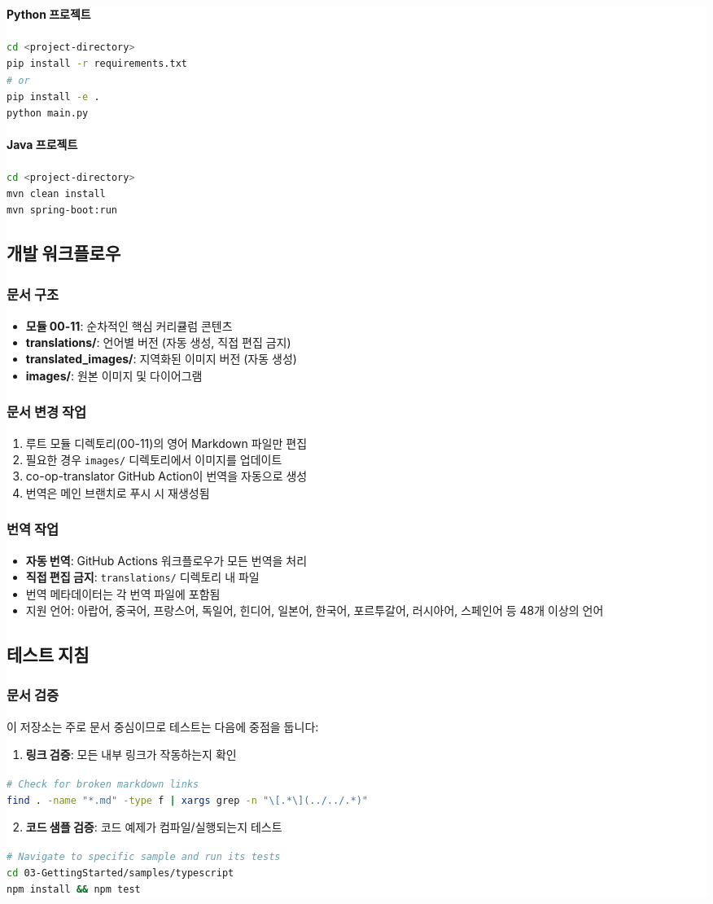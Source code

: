 #### Python 프로젝트
```bash
cd <project-directory>
pip install -r requirements.txt
# or
pip install -e .
python main.py
```

#### Java 프로젝트
```bash
cd <project-directory>
mvn clean install
mvn spring-boot:run
```

## 개발 워크플로우

### 문서 구조

- **모듈 00-11**: 순차적인 핵심 커리큘럼 콘텐츠
- **translations/**: 언어별 버전 (자동 생성, 직접 편집 금지)
- **translated_images/**: 지역화된 이미지 버전 (자동 생성)
- **images/**: 원본 이미지 및 다이어그램

### 문서 변경 작업

1. 루트 모듈 디렉토리(00-11)의 영어 Markdown 파일만 편집
2. 필요한 경우 `images/` 디렉토리에서 이미지를 업데이트
3. co-op-translator GitHub Action이 번역을 자동으로 생성
4. 번역은 메인 브랜치로 푸시 시 재생성됨

### 번역 작업

- **자동 번역**: GitHub Actions 워크플로우가 모든 번역을 처리
- **직접 편집 금지**: `translations/` 디렉토리 내 파일
- 번역 메타데이터는 각 번역 파일에 포함됨
- 지원 언어: 아랍어, 중국어, 프랑스어, 독일어, 힌디어, 일본어, 한국어, 포르투갈어, 러시아어, 스페인어 등 48개 이상의 언어

## 테스트 지침

### 문서 검증

이 저장소는 주로 문서 중심이므로 테스트는 다음에 중점을 둡니다:

1. **링크 검증**: 모든 내부 링크가 작동하는지 확인
```bash
# Check for broken markdown links
find . -name "*.md" -type f | xargs grep -n "\[.*\](../../.*)"
```

2. **코드 샘플 검증**: 코드 예제가 컴파일/실행되는지 테스트
```bash
# Navigate to specific sample and run its tests
cd 03-GettingStarted/samples/typescript
npm install && npm test
```
